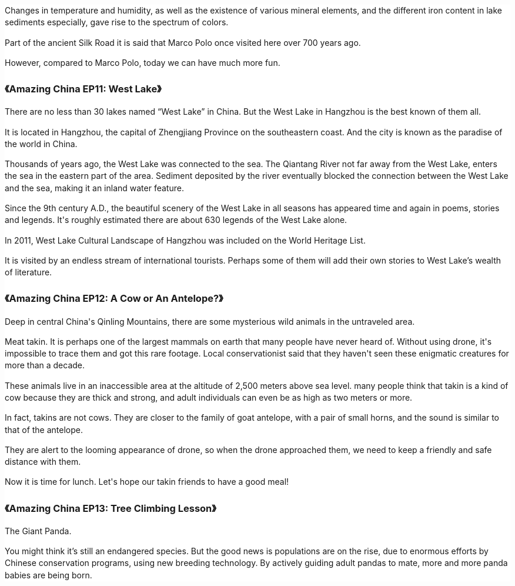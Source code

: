 Changes in temperature and humidity, as well as the existence of various mineral elements, and the different iron content in lake sediments especially, gave rise to the spectrum of colors.

Part of the ancient Silk Road it is said that Marco Polo once visited here over 700 years ago.

However, compared to Marco Polo, today we can have much more fun.

### 《Amazing China EP11: West Lake》


There are no less than 30 lakes named “West Lake” in China. But the West Lake in Hangzhou is the best known of them all. 

It is located in Hangzhou, the capital of Zhengjiang Province on the southeastern coast. And the city is known as the paradise of the world in China.

Thousands of years ago, the West Lake was connected to the sea. The Qiantang River not far away from the West Lake, enters the sea in the eastern part of the area. Sediment deposited by the river eventually blocked the connection between the West Lake and the sea, making it an inland water feature.

Since the 9th century A.D., the beautiful scenery of the West Lake in all seasons has appeared time and again in poems, stories and legends. It's roughly estimated there are about 630 legends of the West Lake alone.

In 2011, West Lake Cultural Landscape of Hangzhou was included on the World Heritage List. 

It is visited by an endless stream of international tourists. Perhaps some of them will add their own stories to West Lake’s wealth of literature. 

### 《Amazing China EP12: A Cow or An Antelope?》


Deep in central China's Qinling Mountains, there are some mysterious wild animals in the untraveled area. 

Meat takin. It is perhaps one of the largest mammals on earth that many people have never heard of. Without using drone, it's impossible to trace them and got this rare footage. Local conservationist said that they haven't seen these enigmatic creatures for more than a decade. 

These animals live in an inaccessible area at the altitude of 2,500 meters above sea level. many people think that takin is a kind of cow because they are thick and strong, and adult individuals can even be as high as two meters or more. 

In fact, takins are not cows. They are closer to the family of goat antelope, with a pair of small horns, and the sound is similar to that of the antelope. 

They are alert to the looming appearance of drone, so when the drone approached them, we need to keep a friendly and safe distance with them.

Now it is time for lunch. Let's hope our takin friends to have a good meal! 

### 《Amazing China EP13: Tree Climbing Lesson》


The Giant Panda. 

You might think it’s still an endangered species. But the good news is populations are on the rise, due to enormous efforts by Chinese conservation programs, using new breeding technology. By actively guiding adult pandas to mate, more and more panda babies are being born. 
